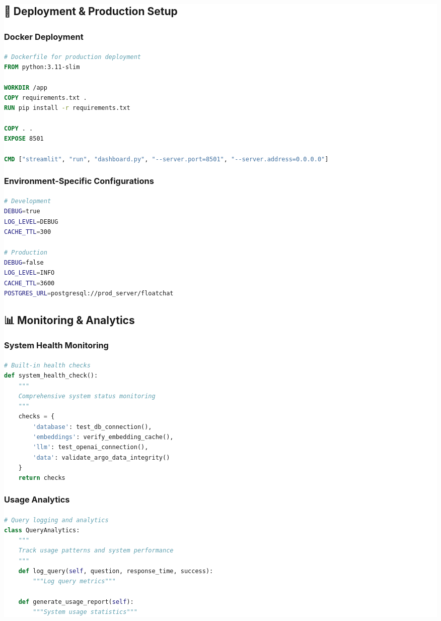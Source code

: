 ## 🚀 Deployment & Production Setup

### Docker Deployment
```dockerfile
# Dockerfile for production deployment
FROM python:3.11-slim

WORKDIR /app
COPY requirements.txt .
RUN pip install -r requirements.txt

COPY . .
EXPOSE 8501

CMD ["streamlit", "run", "dashboard.py", "--server.port=8501", "--server.address=0.0.0.0"]
```

### Environment-Specific Configurations
```bash
# Development
DEBUG=true
LOG_LEVEL=DEBUG
CACHE_TTL=300

# Production
DEBUG=false
LOG_LEVEL=INFO
CACHE_TTL=3600
POSTGRES_URL=postgresql://prod_server/floatchat
```

## 📊 Monitoring & Analytics

### System Health Monitoring
```python
# Built-in health checks
def system_health_check():
    """
    Comprehensive system status monitoring
    """
    checks = {
        'database': test_db_connection(),
        'embeddings': verify_embedding_cache(),
        'llm': test_openai_connection(),
        'data': validate_argo_data_integrity()
    }
    return checks
```

### Usage Analytics
```python
# Query logging and analytics
class QueryAnalytics:
    """
    Track usage patterns and system performance
    """
    def log_query(self, question, response_time, success):
        """Log query metrics"""

    def generate_usage_report(self):
        """System usage statistics"""

```